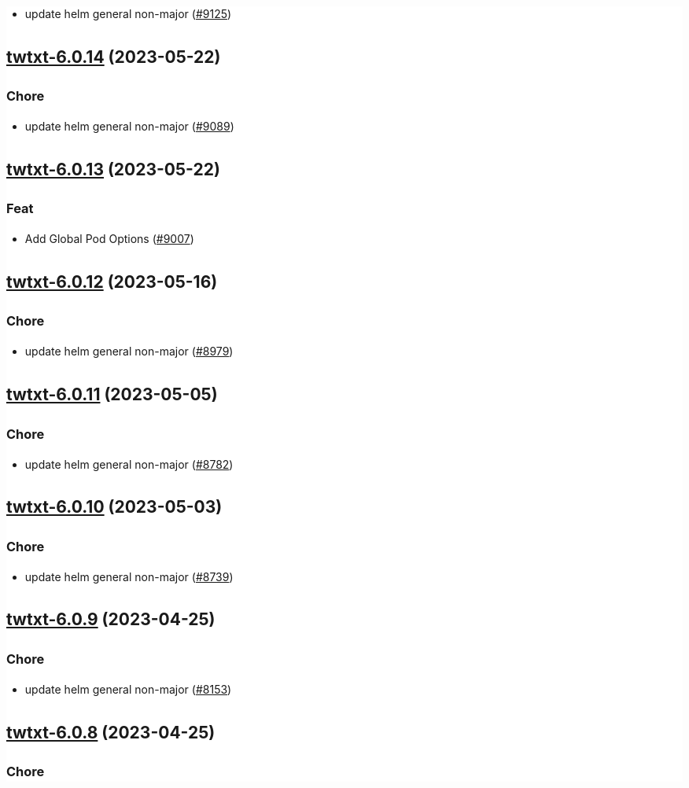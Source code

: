 - update helm general non-major ([#9125](https://github.com/truecharts/charts/issues/9125))

## [twtxt-6.0.14](https://github.com/truecharts/charts/compare/twtxt-6.0.13...twtxt-6.0.14) (2023-05-22)

### Chore

- update helm general non-major ([#9089](https://github.com/truecharts/charts/issues/9089))

## [twtxt-6.0.13](https://github.com/truecharts/charts/compare/twtxt-6.0.12...twtxt-6.0.13) (2023-05-22)

### Feat

- Add Global Pod Options ([#9007](https://github.com/truecharts/charts/issues/9007))

## [twtxt-6.0.12](https://github.com/truecharts/charts/compare/twtxt-6.0.11...twtxt-6.0.12) (2023-05-16)

### Chore

- update helm general non-major ([#8979](https://github.com/truecharts/charts/issues/8979))

## [twtxt-6.0.11](https://github.com/truecharts/charts/compare/twtxt-6.0.10...twtxt-6.0.11) (2023-05-05)

### Chore

- update helm general non-major ([#8782](https://github.com/truecharts/charts/issues/8782))

## [twtxt-6.0.10](https://github.com/truecharts/charts/compare/twtxt-6.0.9...twtxt-6.0.10) (2023-05-03)

### Chore

- update helm general non-major ([#8739](https://github.com/truecharts/charts/issues/8739))

## [twtxt-6.0.9](https://github.com/truecharts/charts/compare/twtxt-6.0.8...twtxt-6.0.9) (2023-04-25)

### Chore

- update helm general non-major ([#8153](https://github.com/truecharts/charts/issues/8153))

## [twtxt-6.0.8](https://github.com/truecharts/charts/compare/twtxt-6.0.7...twtxt-6.0.8) (2023-04-25)

### Chore
